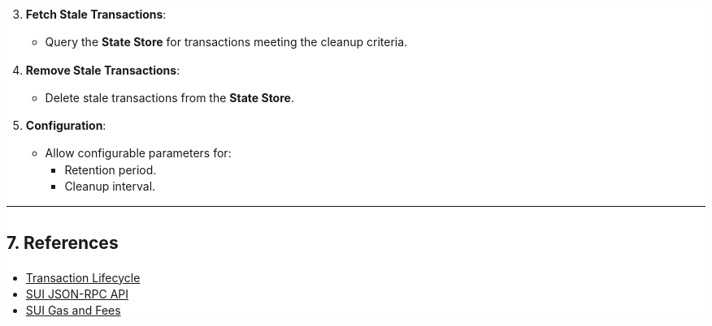 3. **Fetch Stale Transactions**:
   - Query the **State Store** for transactions meeting the cleanup criteria.

4. **Remove Stale Transactions**:
   - Delete stale transactions from the **State Store**.

5. **Configuration**:
   - Allow configurable parameters for:
     - Retention period.
     - Cleanup interval.

---

## 7. References
- [Transaction Lifecycle](https://docs.sui.io/concepts/sui-architecture/transaction-lifecycle)
- [SUI JSON-RPC API](https://docs.sui.io/sui-api-ref)
- [SUI Gas and Fees](https://docs.sui.io/concepts/tokenomics/gas-in-sui)